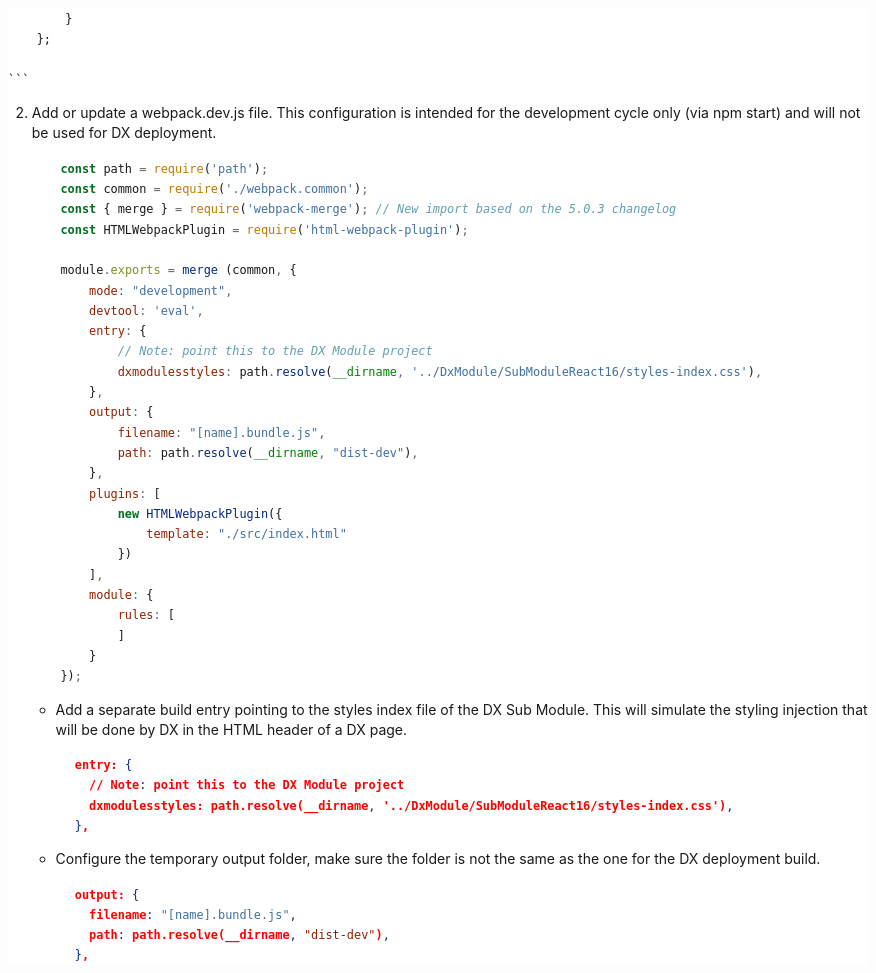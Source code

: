             }
        };
    
    ```

2. Add or update a webpack.dev.js file. This configuration is intended for the development cycle only (via npm start) and will not be used for DX deployment.

    ```js
        const path = require('path');
        const common = require('./webpack.common');
        const { merge } = require('webpack-merge'); // New import based on the 5.0.3 changelog
        const HTMLWebpackPlugin = require('html-webpack-plugin');
        
        module.exports = merge (common, {
            mode: "development",
            devtool: 'eval',
            entry: {
                // Note: point this to the DX Module project
                dxmodulesstyles: path.resolve(__dirname, '../DxModule/SubModuleReact16/styles-index.css'),
            },
            output: {
                filename: "[name].bundle.js",
                path: path.resolve(__dirname, "dist-dev"),
            },
            plugins: [
                new HTMLWebpackPlugin({
                    template: "./src/index.html"
                })
            ],
            module: {
                rules: [
                ]
            }
        });
    ```

    * Add a separate build entry pointing to the styles index file of the DX Sub Module. This will simulate the styling injection that will be done by DX in the HTML header of a DX page.
    
    ```json
          entry: {
            // Note: point this to the DX Module project
            dxmodulesstyles: path.resolve(__dirname, '../DxModule/SubModuleReact16/styles-index.css'),
          },
    ```
    
    * Configure the temporary output folder, make sure the folder is not the same as the one for the DX deployment build.

    ```json
          output: {
            filename: "[name].bundle.js",
            path: path.resolve(__dirname, "dist-dev"),
          },
    ```  
